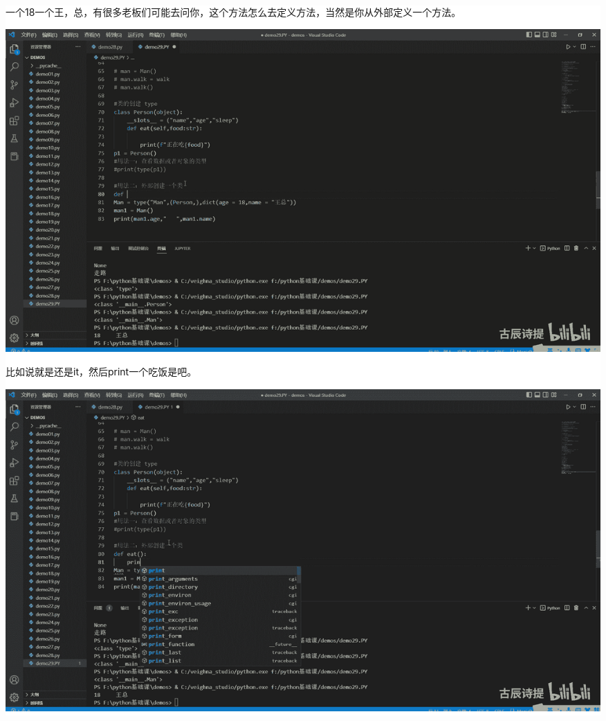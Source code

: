 一个18一个王，总，有很多老板们可能去问你，这个方法怎么去定义方法，当然是你从外部定义一个方法。

![](img/4e08dbc767a1187ab7f24159f02a6fbf_142.png)

比如说就是还是it，然后print一个吃饭是吧。

![](img/4e08dbc767a1187ab7f24159f02a6fbf_144.png)
